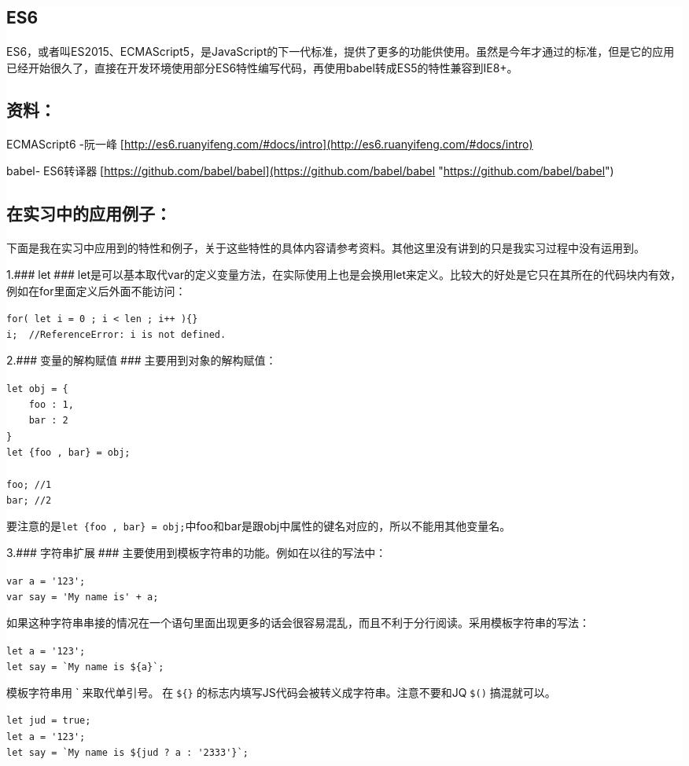 ﻿## ES6 ##
ES6，或者叫ES2015、ECMAScript5，是JavaScript的下一代标准，提供了更多的功能供使用。虽然是今年才通过的标准，但是它的应用已经开始很久了，直接在开发环境使用部分ES6特性编写代码，再使用babel转成ES5的特性兼容到IE8+。

## 资料： ##
ECMAScript6 -阮一峰
[http://es6.ruanyifeng.com/#docs/intro](http://es6.ruanyifeng.com/#docs/intro)


babel- ES6转译器
[https://github.com/babel/babel](https://github.com/babel/babel "https://github.com/babel/babel")

## 在实习中的应用例子： ##
下面是我在实习中应用到的特性和例子，关于这些特性的具体内容请参考资料。其他这里没有讲到的只是我实习过程中没有运用到。

1.### let ###
let是可以基本取代var的定义变量方法，在实际使用上也是会换用let来定义。比较大的好处是它只在其所在的代码块内有效，例如在for里面定义后外面不能访问：
```
for( let i = 0 ; i < len ; i++ ){}
i;  //ReferenceError: i is not defined.
```

2.### 变量的解构赋值 ###
主要用到对象的解构赋值：

```
let obj = {
    foo : 1,
    bar : 2
}
let {foo , bar} = obj;

foo; //1
bar; //2
```

要注意的是`let {foo , bar} = obj;`中foo和bar是跟obj中属性的键名对应的，所以不能用其他变量名。

3.### 字符串扩展 ###
主要使用到模板字符串的功能。例如在以往的写法中：

```
var a = '123';
var say = 'My name is' + a;
```
如果这种字符串串接的情况在一个语句里面出现更多的话会很容易混乱，而且不利于分行阅读。采用模板字符串的写法：

```
let a = '123';
let say = `My name is ${a}`;
```

模板字符串用 \` 来取代单引号。
在 `${}` 的标志内填写JS代码会被转义成字符串。注意不要和JQ `$()` 搞混就可以。

```
let jud = true;
let a = '123';
let say = `My name is ${jud ? a : '2333'}`;
``` 
